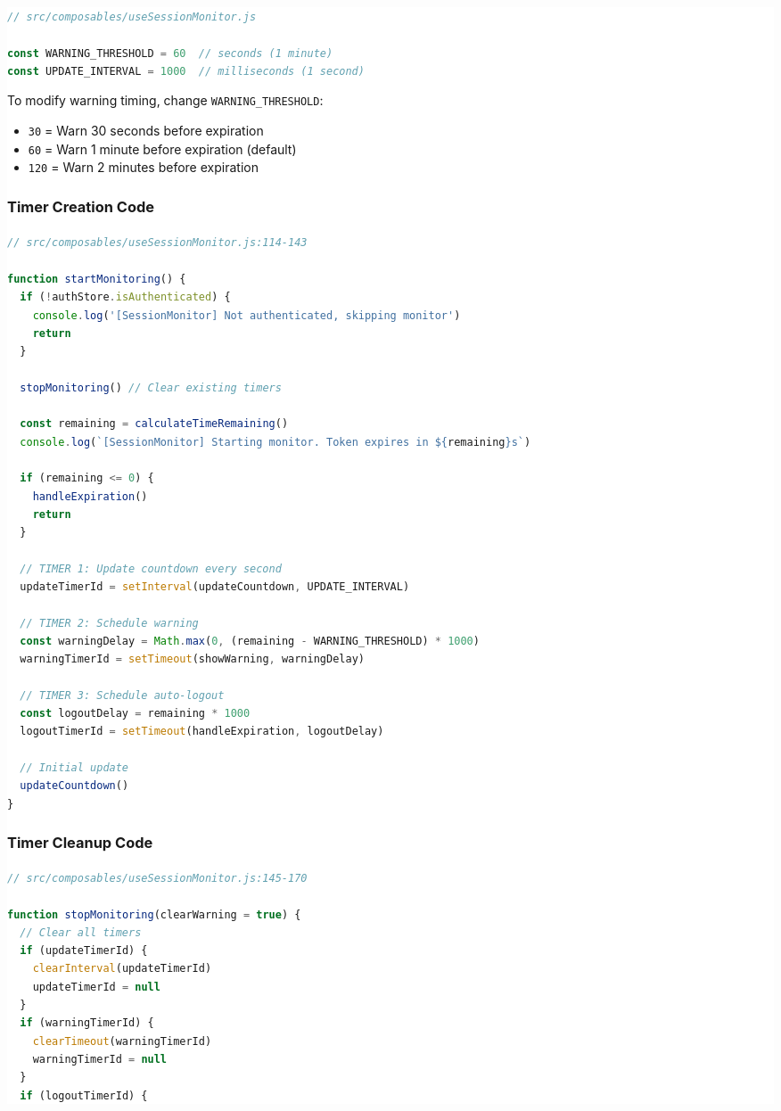 ```javascript
// src/composables/useSessionMonitor.js

const WARNING_THRESHOLD = 60  // seconds (1 minute)
const UPDATE_INTERVAL = 1000  // milliseconds (1 second)
```

To modify warning timing, change `WARNING_THRESHOLD`:
- `30` = Warn 30 seconds before expiration
- `60` = Warn 1 minute before expiration (default)
- `120` = Warn 2 minutes before expiration

### Timer Creation Code

```javascript
// src/composables/useSessionMonitor.js:114-143

function startMonitoring() {
  if (!authStore.isAuthenticated) {
    console.log('[SessionMonitor] Not authenticated, skipping monitor')
    return
  }

  stopMonitoring() // Clear existing timers

  const remaining = calculateTimeRemaining()
  console.log(`[SessionMonitor] Starting monitor. Token expires in ${remaining}s`)

  if (remaining <= 0) {
    handleExpiration()
    return
  }

  // TIMER 1: Update countdown every second
  updateTimerId = setInterval(updateCountdown, UPDATE_INTERVAL)

  // TIMER 2: Schedule warning
  const warningDelay = Math.max(0, (remaining - WARNING_THRESHOLD) * 1000)
  warningTimerId = setTimeout(showWarning, warningDelay)

  // TIMER 3: Schedule auto-logout
  const logoutDelay = remaining * 1000
  logoutTimerId = setTimeout(handleExpiration, logoutDelay)

  // Initial update
  updateCountdown()
}
```

### Timer Cleanup Code

```javascript
// src/composables/useSessionMonitor.js:145-170

function stopMonitoring(clearWarning = true) {
  // Clear all timers
  if (updateTimerId) {
    clearInterval(updateTimerId)
    updateTimerId = null
  }
  if (warningTimerId) {
    clearTimeout(warningTimerId)
    warningTimerId = null
  }
  if (logoutTimerId) {
```